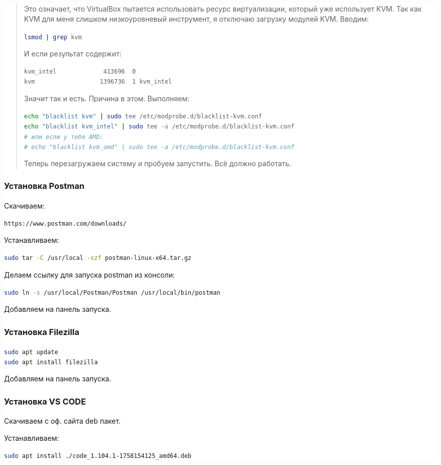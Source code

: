> Это означает, что VirtualBox пытается использовать ресурс виртуализации, который уже использует KVM.
> Так как KVM для меня слишком низкоуровневый инструмент, я отключаю загрузку модулей KVM.
> Вводим:
> ```bash
> lsmod | grep kvm
> ```
> И если результат содержит: 
> ```bash
> kvm_intel             413696  0
> kvm                  1396736  1 kvm_intel
> ```
> 
> Значит так и есть. Причина в этом. 
> Выполняем:
>```bash
> echo "blacklist kvm" | sudo tee /etc/modprobe.d/blacklist-kvm.conf
> echo "blacklist kvm_intel" | sudo tee -a /etc/modprobe.d/blacklist-kvm.conf
> # или если у тебя AMD:
> # echo "blacklist kvm_amd" | sudo tee -a /etc/modprobe.d/blacklist-kvm.conf
> ```
> Теперь перезагружаем систему и пробуем запустить. Всё должно работать.

### Установка Postman

Скачиваем:
```bash
https://www.postman.com/downloads/
```

Устанавливаем:
```bash
sudo tar -C /usr/local -xzf postman-linux-x64.tar.gz
```

Делаем ссылку для запуска postman из консоли:
```bash
sudo ln -s /usr/local/Postman/Postman /usr/local/bin/postman 
```

Добавляем на панель запуска.

### Установка Filezilla
```bash
sudo apt update
sudo apt install filezilla
```

Добавляем на панель запуска.

### Установка VS CODE

Скачиваем с оф. сайта deb пакет.

Устанавливаем:
```bash
sudo apt install ./code_1.104.1-1758154125_amd64.deb
```
